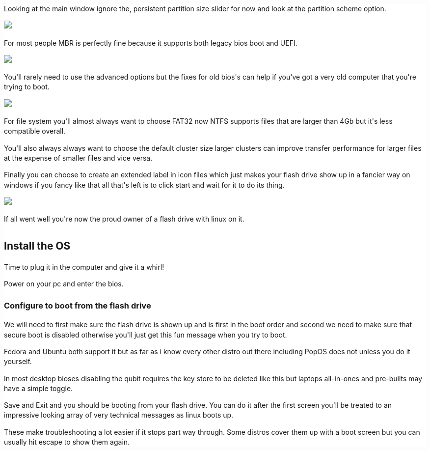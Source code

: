 Looking at the main window ignore the, persistent partition size slider for now and look at the partition scheme option.

![](https://res.cloudinary.com/brightsoftwares/image/upload/v1652910442/brightsoftwares.com.blog/zci1lwfk2ojv2mbglbdp.png)

For most people MBR  is perfectly fine because it supports both legacy bios boot and UEFI. 


![](https://res.cloudinary.com/brightsoftwares/image/upload/v1652910689/brightsoftwares.com.blog/ega4yq0ilcdkmzqsh8dg.png)

You'll rarely need to use the advanced options but the fixes for old bios's can help if you've got a very  old computer that you're trying to boot.

![](https://res.cloudinary.com/brightsoftwares/image/upload/v1652910749/brightsoftwares.com.blog/nzma4dkuvrfvly0oxoex.png)

For file system you'll almost always want to choose FAT32 now NTFS supports files that are larger than 4Gb but it's less compatible overall.

You'll also always always want to choose the default cluster size larger clusters can improve transfer performance for larger files at the expense of smaller files and vice
versa.

Finally you can choose to create an extended label in icon files which just makes your flash drive show up in a fancier way on windows if you fancy like that all that's left
is to click start and wait for it to do its thing.

![](https://res.cloudinary.com/brightsoftwares/image/upload/v1652910879/brightsoftwares.com.blog/mwrewwauxhmp0aqb1ju5.png)

If all went well you're now the proud owner of a flash drive with linux on it.


## Install the OS

Time to plug it in the computer and give it a whirl! 

Power on your pc and enter the bios.

### Configure to boot from the flash drive

We will need to first make sure the flash drive is shown up and is first in the boot order and second we need to make sure that secure boot is disabled otherwise you'll just get this fun message when you try to boot.

Fedora and Ubuntu both support it but as far as i know every other distro out there including PopOS does not unless you do it yourself. 

In most desktop bioses disabling the qubit requires the key store to be deleted like this but laptops all-in-ones and pre-builts may have a simple toggle.

Save and Exit and you should be booting from your flash drive. 
You can do it after the first screen you'll be treated to an impressive looking array of very technical messages as linux boots up. 


These make troubleshooting a lot easier if it stops part way through. Some distros cover them up with a boot screen but you can usually hit escape to show them again. 
